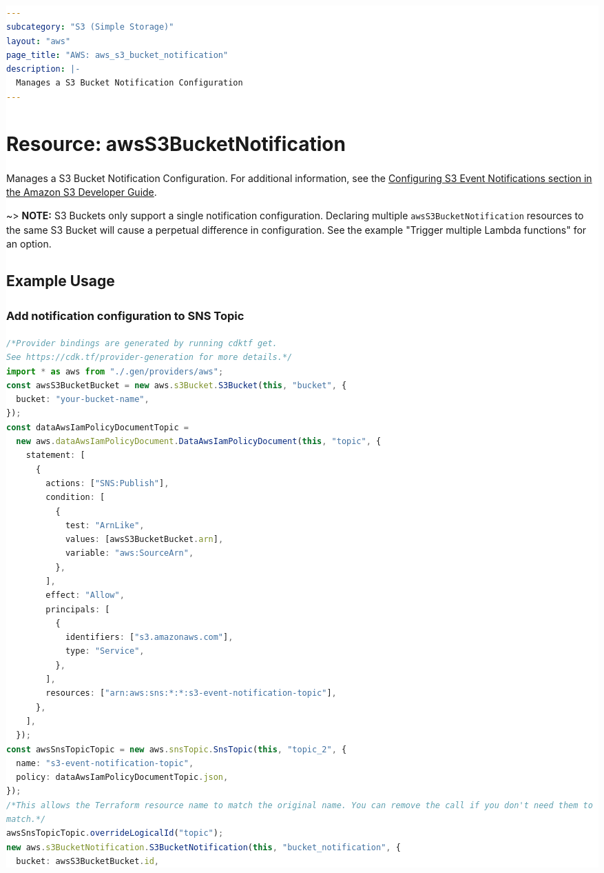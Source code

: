 ```yaml
---
subcategory: "S3 (Simple Storage)"
layout: "aws"
page_title: "AWS: aws_s3_bucket_notification"
description: |-
  Manages a S3 Bucket Notification Configuration
---
```


# Resource: awsS3BucketNotification

Manages a S3 Bucket Notification Configuration. For additional information, see the [Configuring S3 Event Notifications section in the Amazon S3 Developer Guide](https://docs.aws.amazon.com/AmazonS3/latest/dev/NotificationHowTo.html).

\~> **NOTE:** S3 Buckets only support a single notification configuration. Declaring multiple `awsS3BucketNotification` resources to the same S3 Bucket will cause a perpetual difference in configuration. See the example "Trigger multiple Lambda functions" for an option.

## Example Usage

### Add notification configuration to SNS Topic

```typescript
/*Provider bindings are generated by running cdktf get.
See https://cdk.tf/provider-generation for more details.*/
import * as aws from "./.gen/providers/aws";
const awsS3BucketBucket = new aws.s3Bucket.S3Bucket(this, "bucket", {
  bucket: "your-bucket-name",
});
const dataAwsIamPolicyDocumentTopic =
  new aws.dataAwsIamPolicyDocument.DataAwsIamPolicyDocument(this, "topic", {
    statement: [
      {
        actions: ["SNS:Publish"],
        condition: [
          {
            test: "ArnLike",
            values: [awsS3BucketBucket.arn],
            variable: "aws:SourceArn",
          },
        ],
        effect: "Allow",
        principals: [
          {
            identifiers: ["s3.amazonaws.com"],
            type: "Service",
          },
        ],
        resources: ["arn:aws:sns:*:*:s3-event-notification-topic"],
      },
    ],
  });
const awsSnsTopicTopic = new aws.snsTopic.SnsTopic(this, "topic_2", {
  name: "s3-event-notification-topic",
  policy: dataAwsIamPolicyDocumentTopic.json,
});
/*This allows the Terraform resource name to match the original name. You can remove the call if you don't need them to match.*/
awsSnsTopicTopic.overrideLogicalId("topic");
new aws.s3BucketNotification.S3BucketNotification(this, "bucket_notification", {
  bucket: awsS3BucketBucket.id,
```